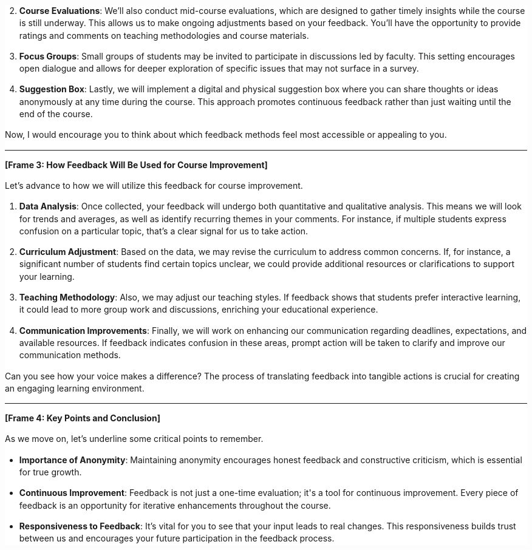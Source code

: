 2. **Course Evaluations**: We’ll also conduct mid-course evaluations, which are designed to gather timely insights while the course is still underway. This allows us to make ongoing adjustments based on your feedback. You’ll have the opportunity to provide ratings and comments on teaching methodologies and course materials.

3. **Focus Groups**: Small groups of students may be invited to participate in discussions led by faculty. This setting encourages open dialogue and allows for deeper exploration of specific issues that may not surface in a survey. 

4. **Suggestion Box**: Lastly, we will implement a digital and physical suggestion box where you can share thoughts or ideas anonymously at any time during the course. This approach promotes continuous feedback rather than just waiting until the end of the course.

Now, I would encourage you to think about which feedback methods feel most accessible or appealing to you. 

---

**[Frame 3: How Feedback Will Be Used for Course Improvement]**

Let’s advance to how we will utilize this feedback for course improvement.

1. **Data Analysis**: Once collected, your feedback will undergo both quantitative and qualitative analysis. This means we will look for trends and averages, as well as identify recurring themes in your comments. For instance, if multiple students express confusion on a particular topic, that’s a clear signal for us to take action.

2. **Curriculum Adjustment**: Based on the data, we may revise the curriculum to address common concerns. If, for instance, a significant number of students find certain topics unclear, we could provide additional resources or clarifications to support your learning.

3. **Teaching Methodology**: Also, we may adjust our teaching styles. If feedback shows that students prefer interactive learning, it could lead to more group work and discussions, enriching your educational experience.

4. **Communication Improvements**: Finally, we will work on enhancing our communication regarding deadlines, expectations, and available resources. If feedback indicates confusion in these areas, prompt action will be taken to clarify and improve our communication methods.

Can you see how your voice makes a difference? The process of translating feedback into tangible actions is crucial for creating an engaging learning environment.

---

**[Frame 4: Key Points and Conclusion]**

As we move on, let’s underline some critical points to remember.

- **Importance of Anonymity**: Maintaining anonymity encourages honest feedback and constructive criticism, which is essential for true growth.

- **Continuous Improvement**: Feedback is not just a one-time evaluation; it's a tool for continuous improvement. Every piece of feedback is an opportunity for iterative enhancements throughout the course.

- **Responsiveness to Feedback**: It’s vital for you to see that your input leads to real changes. This responsiveness builds trust between us and encourages your future participation in the feedback process.
